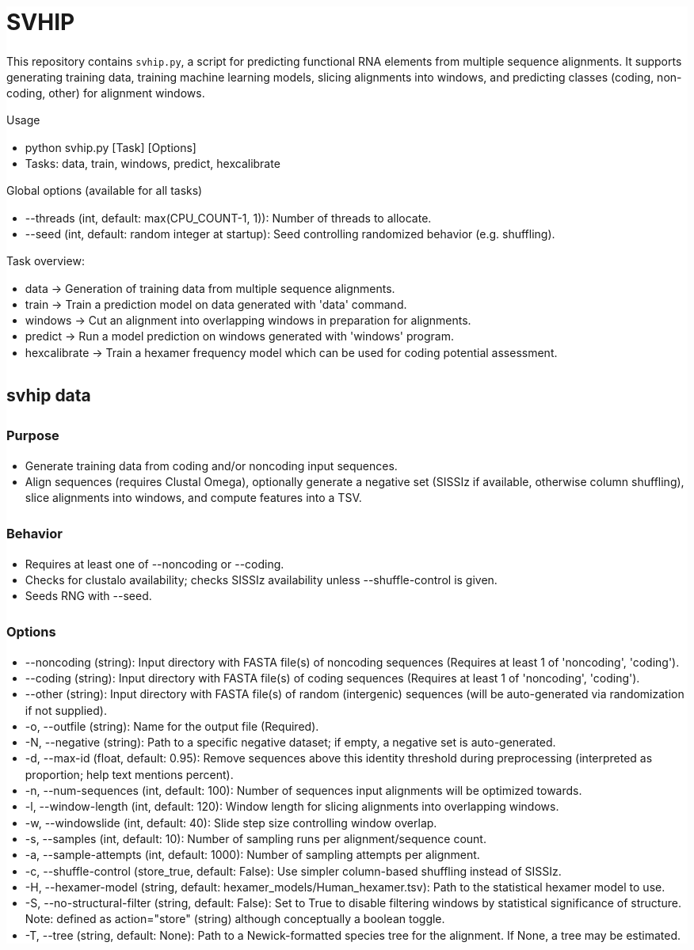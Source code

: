 
# SVHIP

This repository contains `svhip.py`, a script for predicting functional RNA elements from multiple sequence alignments. It supports generating training data, training machine learning models, slicing alignments into windows, and predicting classes (coding, non-coding, other) for alignment windows.

Usage
- python svhip.py [Task] [Options]
- Tasks: data, train, windows, predict, hexcalibrate

Global options (available for all tasks)
- --threads (int, default: max(CPU_COUNT-1, 1)): Number of threads to allocate.
- --seed (int, default: random integer at startup): Seed controlling randomized behavior (e.g. shuffling).

Task overview:
- data → Generation of training data from multiple sequence alignments.
- train → Train a prediction model on data generated with 'data' command.
- windows → Cut an alignment into overlapping windows in preparation for alignments.
- predict → Run a model prediction on windows generated with 'windows' program.
- hexcalibrate → Train a hexamer frequency model which can be used for coding potential assessment.

## svhip data

### Purpose
- Generate training data from coding and/or noncoding input sequences.
- Align sequences (requires Clustal Omega), optionally generate a negative set (SISSIz if available, otherwise column shuffling), slice alignments into windows, and compute features into a TSV.

### Behavior
- Requires at least one of --noncoding or --coding.
- Checks for clustalo availability; checks SISSIz availability unless --shuffle-control is given.
- Seeds RNG with --seed.

### Options
- --noncoding (string): Input directory with FASTA file(s) of noncoding sequences (Requires at least 1 of 'noncoding', 'coding').
- --coding (string): Input directory with FASTA file(s) of coding sequences (Requires at least 1 of 'noncoding', 'coding').
- --other (string): Input directory with FASTA file(s) of random (intergenic) sequences (will be auto-generated via randomization if not supplied).
- -o, --outfile (string): Name for the output file (Required).
- -N, --negative (string): Path to a specific negative dataset; if empty, a negative set is auto-generated.
- -d, --max-id (float, default: 0.95): Remove sequences above this identity threshold during preprocessing (interpreted as proportion; help text mentions percent).
- -n, --num-sequences (int, default: 100): Number of sequences input alignments will be optimized towards.
- -l, --window-length (int, default: 120): Window length for slicing alignments into overlapping windows.
- -w, --windowslide (int, default: 40): Slide step size controlling window overlap.
- -s, --samples (int, default: 10): Number of sampling runs per alignment/sequence count.
- -a, --sample-attempts (int, default: 1000): Number of sampling attempts per alignment.
- -c, --shuffle-control (store_true, default: False): Use simpler column-based shuffling instead of SISSIz.
- -H, --hexamer-model (string, default: hexamer_models/Human_hexamer.tsv): Path to the statistical hexamer model to use.
- -S, --no-structural-filter (string, default: False): Set to True to disable filtering windows by statistical significance of structure. Note: defined as action="store" (string) although conceptually a boolean toggle.
- -T, --tree (string, default: None): Path to a Newick-formatted species tree for the alignment. If None, a tree may be estimated.